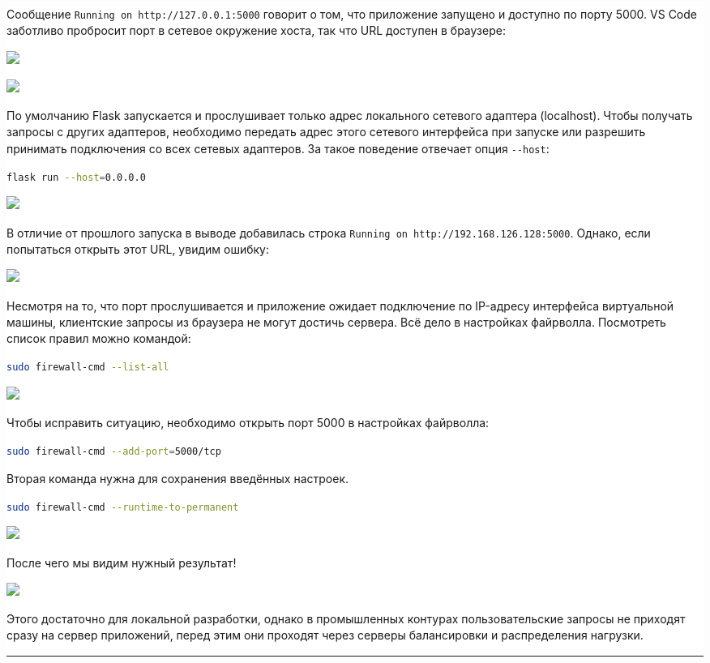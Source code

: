 Сообщение `Running on http://127.0.0.1:5000` говорит о том, что приложение запущено и доступно по порту 5000. VS Code заботливо пробросит порт в сетевое окружение хоста, так что URL доступен в браузере:

![](../images/lab_2/2.28.png)

![](../images/lab_2/2.29.png)

По умолчанию Flask запускается и прослушивает только адрес локального сетевого адаптера (localhost). Чтобы получать запросы с других адаптеров, необходимо передать адрес этого сетевого интерфейса при запуске или разрешить принимать подключения со всех сетевых адаптеров. За такое поведение отвечает опция `--host`:

```bash
flask run --host=0.0.0.0
```

![](../images/lab_2/2.30.png)

В отличие от прошлого запуска в выводе добавилась строка `Running on http://192.168.126.128:5000`. Однако, если попытаться открыть этот URL, увидим ошибку:

![](../images/lab_2/2.31.png)

Несмотря на то, что порт прослушивается и приложение ожидает подключение по IP-адресу интерфейса виртуальной машины, клиентские запросы из браузера не могут достичь сервера. Всё дело в настройках файрволла. Посмотреть список правил можно командой:

```bash
sudo firewall-cmd --list-all
```

![](../images/lab_2/2.32.png)

Чтобы исправить ситуацию, необходимо открыть порт 5000 в настройках файрволла:

```bash
sudo firewall-cmd --add-port=5000/tcp
```

Вторая команда нужна для сохранения введённых настроек.

```bash
sudo firewall-cmd --runtime-to-permanent
```

![](../images/lab_2/2.33.png)

После чего мы видим нужный результат!

![](../images/lab_2/2.34.png)

Этого достаточно для локальной разработки, однако в промышленных контурах пользовательские запросы не приходят сразу на сервер приложений, перед этим они проходят через серверы балансировки и распределения нагрузки.

---
